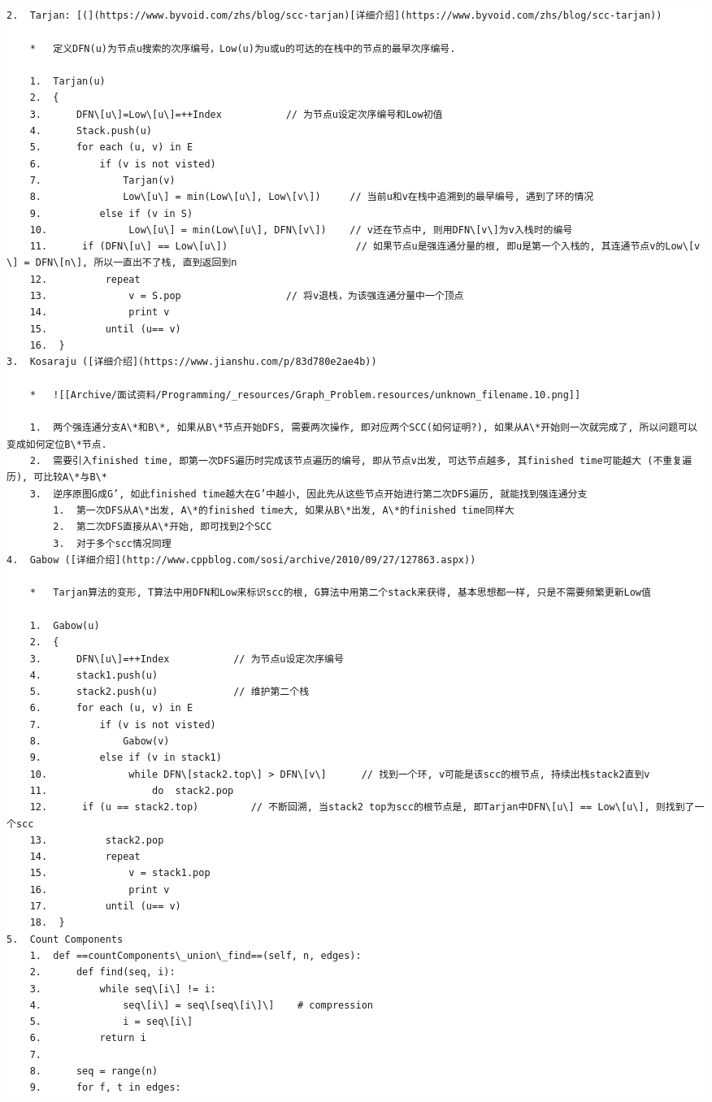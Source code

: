     2.  Tarjan: [(](https://www.byvoid.com/zhs/blog/scc-tarjan)[详细介绍](https://www.byvoid.com/zhs/blog/scc-tarjan)) 
        
        *   定义DFN(u)为节点u搜索的次序编号，Low(u)为u或u的可达的在栈中的节点的最早次序编号.
        
        1.  Tarjan(u)
        2.  {
        3.      DFN\[u\]=Low\[u\]=++Index           // 为节点u设定次序编号和Low初值
        4.      Stack.push(u)                       
        5.      for each (u, v) in E         
        6.          if (v is not visted)  
        7.              Tarjan(v) 
        8.              Low\[u\] = min(Low\[u\], Low\[v\])     // 当前u和v在栈中追溯到的最早编号, 遇到了环的情况
        9.          else if (v in S) 
        10.              Low\[u\] = min(Low\[u\], DFN\[v\])    // v还在节点中, 则用DFN\[v\]为v入栈时的编号
        11.      if (DFN\[u\] == Low\[u\])                      // 如果节点u是强连通分量的根, 即u是第一个入栈的, 其连通节点v的Low\[v\] = DFN\[n\], 所以一直出不了栈, 直到返回到n
        12.          repeat
        13.              v = S.pop                  // 将v退栈，为该强连通分量中一个顶点
        14.              print v
        15.          until (u== v)
        16.  }
    3.  Kosaraju ([详细介绍](https://www.jianshu.com/p/83d780e2ae4b))
        
        *   ![[Archive/面试资料/Programming/_resources/Graph_Problem.resources/unknown_filename.10.png]]
        
        1.  两个强连通分支A\*和B\*, 如果从B\*节点开始DFS, 需要两次操作, 即对应两个SCC(如何证明?), 如果从A\*开始则一次就完成了, 所以问题可以变成如何定位B\*节点.
        2.  需要引入finished time, 即第一次DFS遍历时完成该节点遍历的编号, 即从节点v出发, 可达节点越多, 其finished time可能越大 (不重复遍历), 可比较A\*与B\*
        3.  逆序原图G成G’, 如此finished time越大在G’中越小, 因此先从这些节点开始进行第二次DFS遍历, 就能找到强连通分支
            1.  第一次DFS从A\*出发, A\*的finished time大, 如果从B\*出发, A\*的finished time同样大
            2.  第二次DFS直接从A\*开始, 即可找到2个SCC
            3.  对于多个scc情况同理
    4.  Gabow ([详细介绍](http://www.cppblog.com/sosi/archive/2010/09/27/127863.aspx))
        
        *   Tarjan算法的变形, T算法中用DFN和Low来标识scc的根, G算法中用第二个stack来获得, 基本思想都一样, 只是不需要频繁更新Low值
        
        1.  Gabow(u)
        2.  {
        3.      DFN\[u\]=++Index           // 为节点u设定次序编号
        4.      stack1.push(u)
        5.      stack2.push(u)             // 维护第二个栈
        6.      for each (u, v) in E         
        7.          if (v is not visted) 
        8.              Gabow(v) 
        9.          else if (v in stack1)  
        10.              while DFN\[stack2.top\] > DFN\[v\]      // 找到一个环, v可能是该scc的根节点, 持续出栈stack2直到v
        11.                  do  stack2.pop
        12.      if (u == stack2.top)         // 不断回溯, 当stack2 top为scc的根节点是, 即Tarjan中DFN\[u\] == Low\[u\], 则找到了一个scc
        13.          stack2.pop
        14.          repeat
        15.              v = stack1.pop
        16.              print v
        17.          until (u== v)
        18.  }
    5.  Count Components
        1.  def ==countComponents\_union\_find==(self, n, edges):
        2.      def find(seq, i):
        3.          while seq\[i\] != i:
        4.              seq\[i\] = seq\[seq\[i\]\]    # compression
        5.              i = seq\[i\]
        6.          return i
        7.  
        8.      seq = range(n)
        9.      for f, t in edges: